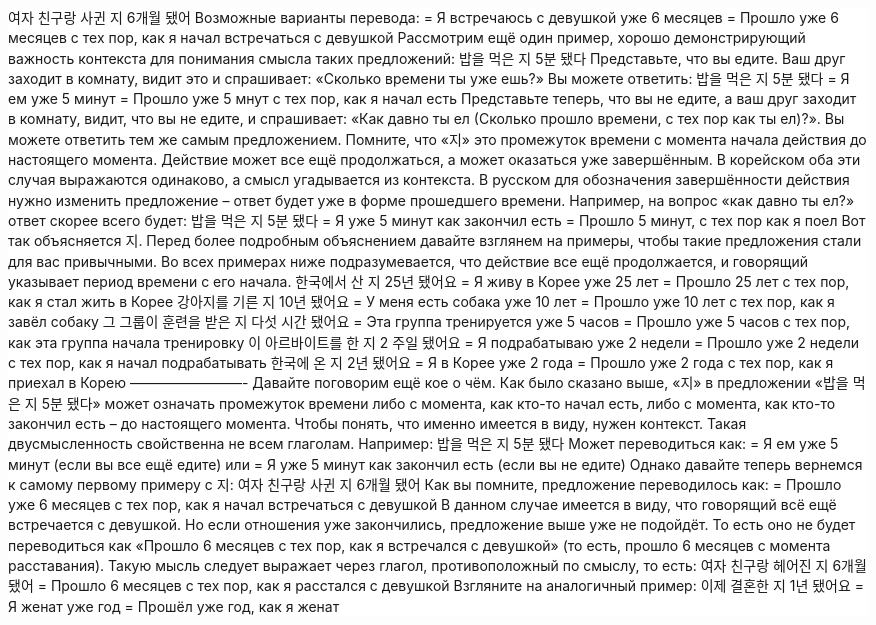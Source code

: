 여자 친구랑 사귄 지 6개월 됐어
Возможные варианты перевода:
= Я встречаюсь с девушкой уже 6 месяцев
= Прошло уже 6 месяцев с тех пор, как я начал встречаться с девушкой
Рассмотрим ещё один пример, хорошо демонстрирующий важность контекста для понимания смысла таких предложений:
밥을 먹은 지 5분 됐다
Представьте, что вы едите. Ваш друг заходит в комнату, видит это и спрашивает: «Сколько времени ты уже ешь?» Вы можете ответить:
밥을 먹은 지 5분 됐다
= Я ем уже 5 минут
= Прошло уже 5 мнут с тех пор, как я начал есть
Представьте теперь, что вы не едите, а ваш друг заходит в комнату, видит, что вы не едите, и спрашивает: «Как давно ты ел (Сколько прошло времени, с тех пор как ты ел)?». Вы можете ответить тем же самым предложением. Помните, что «지» это промежуток времени с момента начала действия до настоящего момента. Действие может все ещё продолжаться, а может оказаться уже завершённым. В корейском оба эти случая выражаются одинаково, а смысл угадывается из контекста. В русском для обозначения завершённости действия нужно изменить предложение – ответ будет уже в форме прошедшего времени. Например, на вопрос «как давно ты ел?» ответ скорее всего будет:
밥을 먹은 지 5분 됐다
= Я уже 5 минут как закончил есть
= Прошло 5 минут, с тех пор как я поел
Вот так объясняется 지. Перед более подробным объяснением давайте взглянем на примеры, чтобы такие предложения стали для вас привычными.
Во всех примерах ниже подразумевается, что действие все ещё продолжается, и говорящий указывает период времени с его начала.
한국에서 산 지 25년 됐어요
= Я живу в Корее уже 25 лет
= Прошло 25 лет с тех пор, как я стал жить в Корее
강아지를 기른 지 10년 됐어요
= У меня есть собака уже 10 лет
= Прошло уже 10 лет с тех пор, как я завёл собаку
그 그룹이 훈련을 받은 지 다섯 시간 됐어요
= Эта группа тренируется уже 5 часов
= Прошло уже 5 часов с тех пор, как эта группа начала тренировку
이 아르바이트를 한 지 2 주일 됐어요
= Я подрабатываю уже 2 недели
= Прошло уже 2 недели с тех пор, как я начал подрабатывать
한국에 온 지 2년 됐어요
= Я в Корее уже 2 года
= Прошло уже 2 года с тех пор, как я приехал в Корею
————————-
Давайте поговорим ещё кое о чём.
Как было сказано выше, «지» в предложении «밥을 먹은 지 5분 됐다» может означать промежуток времени либо с момента, как кто-то начал есть, либо с момента, как кто-то закончил есть – до настоящего момента. Чтобы понять, что именно имеется в виду, нужен контекст.
Такая двусмысленность свойственна не всем глаголам. Например:
밥을 먹은 지 5분 됐다
Может переводиться как:
= Я ем уже 5 минут (если вы все ещё едите) или
= Я уже 5 минут как закончил есть (если вы не едите)
Однако давайте теперь вернемся к самому первому примеру с 지:
여자 친구랑 사귄 지 6개월 됐어
Как вы помните, предложение переводилось как:
= Прошло уже 6 месяцев с тех пор, как я начал встречаться с девушкой
В данном случае имеется в виду, что говорящий всё ещё встречается с девушкой. Но если отношения уже закончились, предложение выше уже не подойдёт. То есть оно не будет переводиться как «Прошло 6 месяцев с тех пор, как я встречался с девушкой» (то есть, прошло 6 месяцев с момента расставания). Такую мысль следует выражает через глагол, противоположный по смыслу, то есть:
여자 친구랑 헤어진 지 6개월 됐어 = Прошло 6 месяцев с тех пор, как я расстался с девушкой
Взгляните на аналогичный пример:
이제 결혼한 지 1년 됐어요
= Я женат уже год
= Прошёл уже год, как я женат